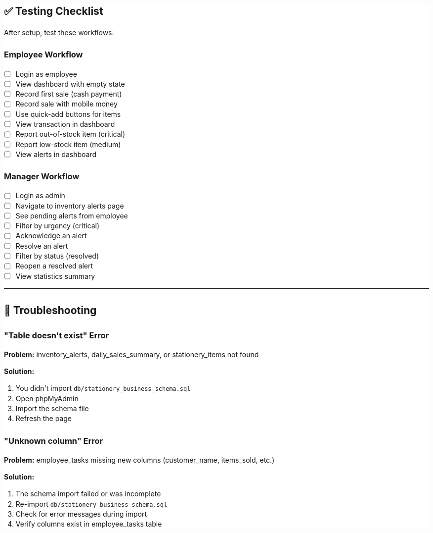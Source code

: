 ## ✅ Testing Checklist

After setup, test these workflows:

### Employee Workflow

- [ ] Login as employee
- [ ] View dashboard with empty state
- [ ] Record first sale (cash payment)
- [ ] Record sale with mobile money
- [ ] Use quick-add buttons for items
- [ ] View transaction in dashboard
- [ ] Report out-of-stock item (critical)
- [ ] Report low-stock item (medium)
- [ ] View alerts in dashboard

### Manager Workflow

- [ ] Login as admin
- [ ] Navigate to inventory alerts page
- [ ] See pending alerts from employee
- [ ] Filter by urgency (critical)
- [ ] Acknowledge an alert
- [ ] Resolve an alert
- [ ] Filter by status (resolved)
- [ ] Reopen a resolved alert
- [ ] View statistics summary

---

## 🐛 Troubleshooting

### "Table doesn't exist" Error

**Problem:** inventory_alerts, daily_sales_summary, or stationery_items not found

**Solution:**
1. You didn't import `db/stationery_business_schema.sql`
2. Open phpMyAdmin
3. Import the schema file
4. Refresh the page

### "Unknown column" Error

**Problem:** employee_tasks missing new columns (customer_name, items_sold, etc.)

**Solution:**
1. The schema import failed or was incomplete
2. Re-import `db/stationery_business_schema.sql`
3. Check for error messages during import
4. Verify columns exist in employee_tasks table
